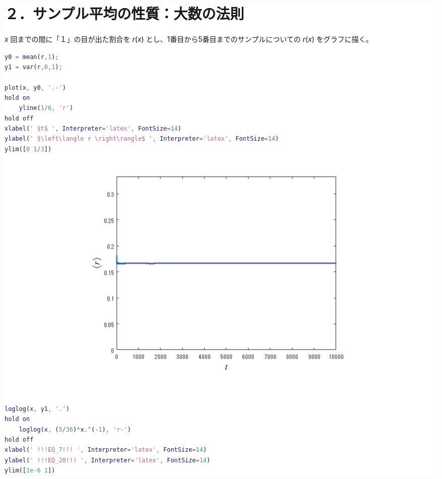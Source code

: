 

<a name="H_5ACD591D"></a>
<a name="H_69F50803"></a>
# ２．サンプル平均の性質：大数の法則

 $x$ 回までの間に「１」の目が出た割合を $r(x)$ とし、1番目から5番目までのサンプルについての $r(x)$ をグラフに描く。

```matlab
y0 = mean(r,1);
y1 = var(r,0,1);

plot(x, y0, '.-')
hold on 
    yline(1/6, 'r')
hold off
xlabel(' $t$ ', Interpreter='latex', FontSize=14)
ylabel(' $\left\langle r \right\rangle$ ', Interpreter='latex', FontSize=14)
ylim([0 1/3])
```

<center><img src="empirical_probability_lec_240205_media/figure_2.png" width="562" alt="figure_2.png"></center>


```matlab


loglog(x, y1, '.')
hold on
    loglog(x, (5/36)*x.^(-1), 'r-')
hold off
xlabel(' !!!EQ_7!!! ', Interpreter='latex', FontSize=14)
ylabel(' !!!EQ_20!!! ', Interpreter='latex', FontSize=14)
ylim([1e-6 1])
```
